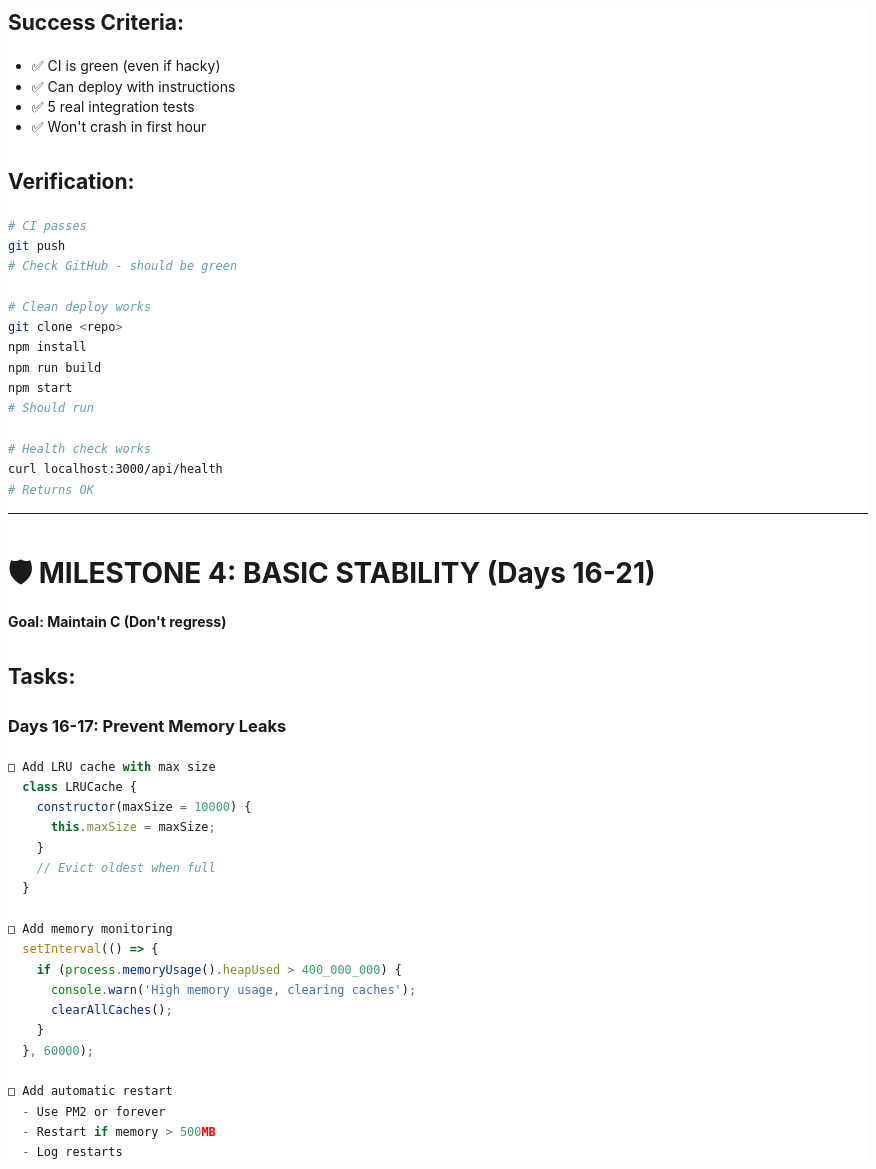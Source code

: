 ## Success Criteria:
- ✅ CI is green (even if hacky)
- ✅ Can deploy with instructions
- ✅ 5 real integration tests
- ✅ Won't crash in first hour

## Verification:
```bash
# CI passes
git push
# Check GitHub - should be green

# Clean deploy works
git clone <repo>
npm install
npm run build
npm start
# Should run

# Health check works
curl localhost:3000/api/health
# Returns OK
```

---

# 🛡️ MILESTONE 4: BASIC STABILITY (Days 16-21)
**Goal: Maintain C (Don't regress)**

## Tasks:
### Days 16-17: Prevent Memory Leaks
```javascript
□ Add LRU cache with max size
  class LRUCache {
    constructor(maxSize = 10000) {
      this.maxSize = maxSize;
    }
    // Evict oldest when full
  }

□ Add memory monitoring
  setInterval(() => {
    if (process.memoryUsage().heapUsed > 400_000_000) {
      console.warn('High memory usage, clearing caches');
      clearAllCaches();
    }
  }, 60000);

□ Add automatic restart
  - Use PM2 or forever
  - Restart if memory > 500MB
  - Log restarts
```
